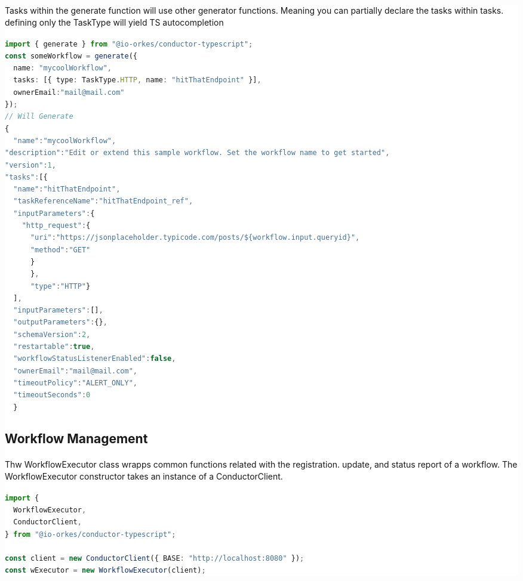 Tasks within the generate function will use other generator functions. Meaning you can partially declare the tasks within tasks.
defining only the TaskType will yield TS autocompletion

```typescript
import { generate } from "@io-orkes/conductor-typescript";
const someWorkflow = generate({
  name: "mycoolWorkflow",
  tasks: [{ type: TaskType.HTTP, name: "hitThatEndpoint" }],
  ownerEmail:"mail@mail.com"
});
// Will Generate
{
  "name":"mycoolWorkflow",
"description":"Edit or extend this sample workflow. Set the workflow name to get started",
"version":1,
"tasks":[{
  "name":"hitThatEndpoint",
  "taskReferenceName":"hitThatEndpoint_ref",
  "inputParameters":{
    "http_request":{
      "uri":"https://jsonplaceholder.typicode.com/posts/${workflow.input.queryid}",
      "method":"GET"
      }
      },
      "type":"HTTP"}
  ],
  "inputParameters":[],
  "outputParameters":{},
  "schemaVersion":2,
  "restartable":true,
  "workflowStatusListenerEnabled":false,
  "ownerEmail":"mail@mail.com",
  "timeoutPolicy":"ALERT_ONLY",
  "timeoutSeconds":0
  }
```

## Workflow Management

Thw WorkflowExecutor class wrapps common functions related with the registration. update, and status report of a workflow.
The WorkflowExecutor constructor takes an instance of a ConductorClient.

```typescript
import {
  WorkflowExecutor,
  ConductorClient,
} from "@io-orkes/conductor-typescript";

const client = new ConductorClient({ BASE: "http://localhost:8080" });
const wExecutor = new WorkflowExecutor(client);
```
